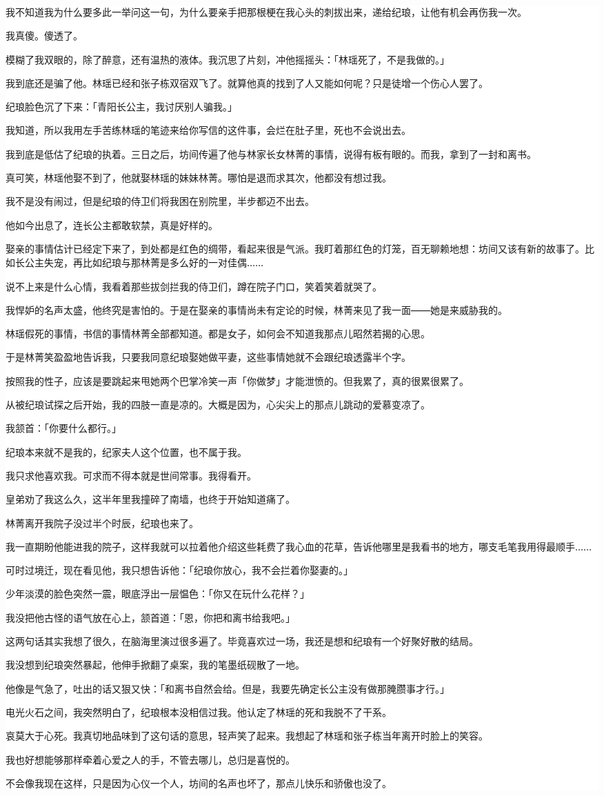 我不知道我为什么要多此一举问这一句，为什么要亲手把那根梗在我心头的刺拔出来，递给纪琅，让他有机会再伤我一次。

我真傻。傻透了。

模糊了我双眼的，除了醉意，还有温热的液体。我沉思了片刻，冲他摇摇头：「林瑶死了，不是我做的。」

我到底还是骗了他。林瑶已经和张子栋双宿双飞了。就算他真的找到了人又能如何呢？只是徒增一个伤心人罢了。

纪琅脸色沉了下来：「青阳长公主，我讨厌别人骗我。」

我知道，所以我用左手苦练林瑶的笔迹来给你写信的这件事，会烂在肚子里，死也不会说出去。

我到底是低估了纪琅的执着。三日之后，坊间传遍了他与林家长女林菁的事情，说得有板有眼的。而我，拿到了一封和离书。

真可笑，林瑶他娶不到了，他就娶林瑶的妹妹林菁。哪怕是退而求其次，他都没有想过我。

我不是没有闹过，但是纪琅的侍卫们将我困在别院里，半步都迈不出去。

他如今出息了，连长公主都敢软禁，真是好样的。

娶亲的事情估计已经定下来了，到处都是红色的绸带，看起来很是气派。我盯着那红色的灯笼，百无聊赖地想：坊间又该有新的故事了。比如长公主失宠，再比如纪琅与那林菁是多么好的一对佳偶……

说不上来是什么心情，我看着那些拔剑拦我的侍卫们，蹲在院子门口，笑着笑着就哭了。

我悍妒的名声太盛，他终究是害怕的。于是在娶亲的事情尚未有定论的时候，林菁来见了我一面——她是来威胁我的。

林瑶假死的事情，书信的事情林菁全部都知道。都是女子，如何会不知道我那点儿昭然若揭的心思。

于是林菁笑盈盈地告诉我，只要我同意纪琅娶她做平妻，这些事情她就不会跟纪琅透露半个字。

按照我的性子，应该是要跳起来甩她两个巴掌冷笑一声「你做梦」才能泄愤的。但我累了，真的很累很累了。

从被纪琅试探之后开始，我的四肢一直是凉的。大概是因为，心尖尖上的那点儿跳动的爱慕变凉了。

我颔首：「你要什么都行。」

纪琅本来就不是我的，纪家夫人这个位置，也不属于我。

我只求他喜欢我。可求而不得本就是世间常事。我得看开。

皇弟劝了我这么久，这半年里我撞碎了南墙，也终于开始知道痛了。

林菁离开我院子没过半个时辰，纪琅也来了。

我一直期盼他能进我的院子，这样我就可以拉着他介绍这些耗费了我心血的花草，告诉他哪里是我看书的地方，哪支毛笔我用得最顺手……

可时过境迁，现在看见他，我只想告诉他：「纪琅你放心，我不会拦着你娶妻的。」

少年淡漠的脸色突然一震，眼底浮出一层愠色：「你又在玩什么花样？」

我没把他古怪的语气放在心上，颔首道：「恩，你把和离书给我吧。」

这两句话其实我想了很久，在脑海里演过很多遍了。毕竟喜欢过一场，我还是想和纪琅有一个好聚好散的结局。

我没想到纪琅突然暴起，他伸手掀翻了桌案，我的笔墨纸砚散了一地。

他像是气急了，吐出的话又狠又快：「和离书自然会给。但是，我要先确定长公主没有做那腌臜事才行。」

电光火石之间，我突然明白了，纪琅根本没相信过我。他认定了林瑶的死和我脱不了干系。

哀莫大于心死。我真切地品味到了这句话的意思，轻声笑了起来。我想起了林瑶和张子栋当年离开时脸上的笑容。

我也好想能够那样牵着心爱之人的手，不管去哪儿，总归是喜悦的。

不会像我现在这样，只是因为心仪一个人，坊间的名声也坏了，那点儿快乐和骄傲也没了。
